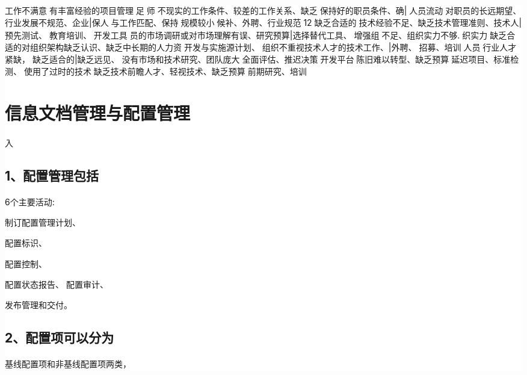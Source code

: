工作不满意
有丰富经验的项目管理
足
师
不现实的工作条件、较差的工作关系、缺乏
保持好的职员条件、确|
人员流动
对职员的长远期望、行业发展不规范、企业|保人 与工作匹配、保持
规模较小
候补、外聘、行业规范
12
缺乏合适的
技术经验不足、缺乏技术管理准则、技术人|预先测试、 教育培训、
开发工具
员的市场调研或对市场理解有误、研究预算|选择替代工具、 增强组
不足、组织实力不够.
织实力
缺乏合适的对组织架构缺乏认识、缺乏中长期的人力资
开发与实施源计划、 组织不重视技术人才的技术工作、|外聘、 招募、培训
人员
行业人才紧缺，
缺乏适合的|缺乏远见、 没有市场和技术研究、团队庞大
全面评估、推迟决策
开发平台
陈旧难以转型、缺乏预算
延迟项目、标准检测、
使用了过时的技术
缺乏技术前瞻人才、轻视技术、缺乏预算
前期研究、培训

# 信息文档管理与配置管理

入

## 1、配置管理包括

6个主要活动:

制订配置管理计划、

配置标识、

配置控制、

配置状态报告、
配置审计、

发布管理和交付。

## 2、配置项可以分为

基线配置项和非基线配置项两类，
